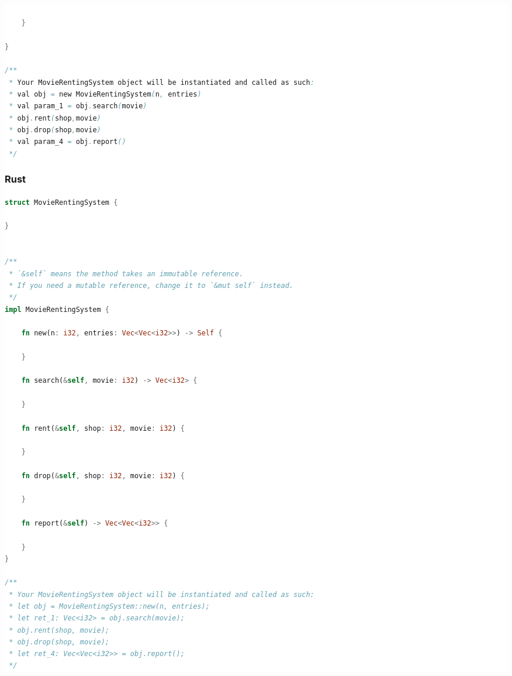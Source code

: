 ```scala
        
    }

}

/**
 * Your MovieRentingSystem object will be instantiated and called as such:
 * val obj = new MovieRentingSystem(n, entries)
 * val param_1 = obj.search(movie)
 * obj.rent(shop,movie)
 * obj.drop(shop,movie)
 * val param_4 = obj.report()
 */
```

### Rust

```rust
struct MovieRentingSystem {

}


/** 
 * `&self` means the method takes an immutable reference.
 * If you need a mutable reference, change it to `&mut self` instead.
 */
impl MovieRentingSystem {

    fn new(n: i32, entries: Vec<Vec<i32>>) -> Self {
        
    }
    
    fn search(&self, movie: i32) -> Vec<i32> {
        
    }
    
    fn rent(&self, shop: i32, movie: i32) {
        
    }
    
    fn drop(&self, shop: i32, movie: i32) {
        
    }
    
    fn report(&self) -> Vec<Vec<i32>> {
        
    }
}

/**
 * Your MovieRentingSystem object will be instantiated and called as such:
 * let obj = MovieRentingSystem::new(n, entries);
 * let ret_1: Vec<i32> = obj.search(movie);
 * obj.rent(shop, movie);
 * obj.drop(shop, movie);
 * let ret_4: Vec<Vec<i32>> = obj.report();
 */
```
